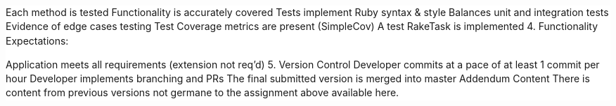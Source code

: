 Each method is tested
Functionality is accurately covered
Tests implement Ruby syntax & style
Balances unit and integration tests
Evidence of edge cases testing
Test Coverage metrics are present (SimpleCov)
A test RakeTask is implemented
4. Functionality
Expectations:

Application meets all requirements (extension not req’d)
5. Version Control
Developer commits at a pace of at least 1 commit per hour
Developer implements branching and PRs
The final submitted version is merged into master
Addendum Content
There is content from previous versions not germane to the assignment above available here.
